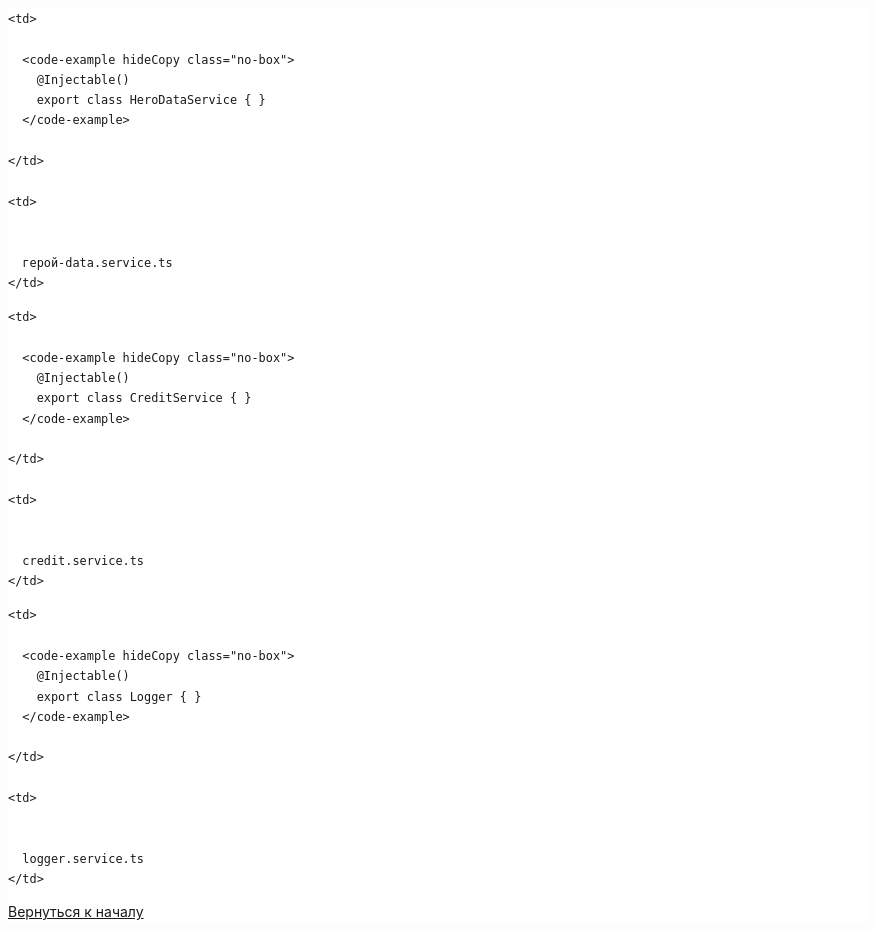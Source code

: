   </tr>

  <tr style=top>

    <td>

      <code-example hideCopy class="no-box">
        @Injectable()
        export class HeroDataService { }
      </code-example>

    </td>

    <td>


      герой-data.service.ts
    </td>

  </tr>

  <tr style=top>

    <td>

      <code-example hideCopy class="no-box">
        @Injectable()
        export class CreditService { }
      </code-example>

    </td>

    <td>


      credit.service.ts
    </td>

  </tr>

  <tr style=top>

    <td>

      <code-example hideCopy class="no-box">
        @Injectable()
        export class Logger { }
      </code-example>

    </td>

    <td>


      logger.service.ts
    </td>

  </tr>

</table>

<a href="#toc">Вернуться к началу </a>
